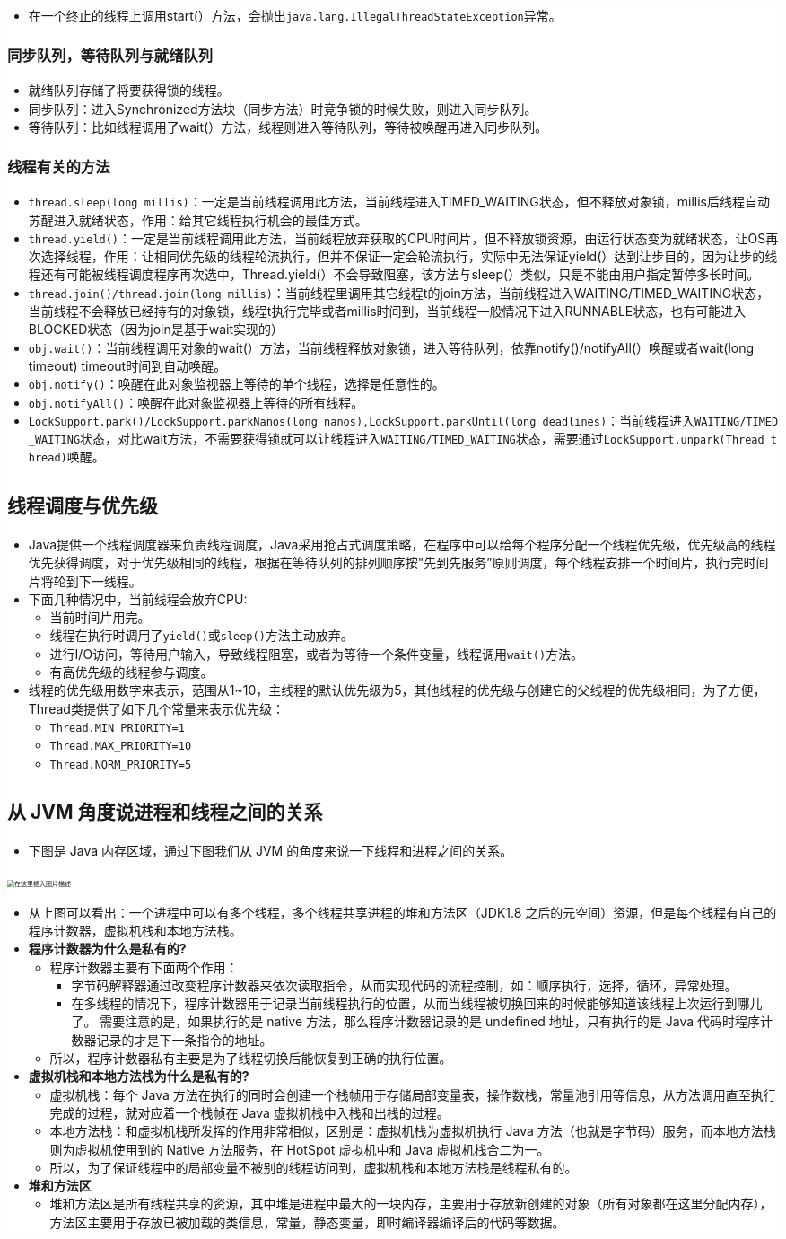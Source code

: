  - 在一个终止的线程上调用start(）方法，会抛出`java.lang.IllegalThreadStateException`异常。

### 同步队列，等待队列与就绪队列

- 就绪队列存储了将要获得锁的线程。
- 同步队列：进入Synchronized方法块（同步方法）时竞争锁的时候失败，则进入同步队列。
- 等待队列：比如线程调用了wait(）方法，线程则进入等待队列，等待被唤醒再进入同步队列。

### 线程有关的方法

- `thread.sleep(long millis)`：一定是当前线程调用此方法，当前线程进入TIMED_WAITING状态，但不释放对象锁，millis后线程自动苏醒进入就绪状态，作用：给其它线程执行机会的最佳方式。
- `thread.yield()`：一定是当前线程调用此方法，当前线程放弃获取的CPU时间片，但不释放锁资源，由运行状态变为就绪状态，让OS再次选择线程，作用：让相同优先级的线程轮流执行，但并不保证一定会轮流执行，实际中无法保证yield(）达到让步目的，因为让步的线程还有可能被线程调度程序再次选中，Thread.yield(）不会导致阻塞，该方法与sleep(）类似，只是不能由用户指定暂停多长时间。
- `thread.join()/thread.join(long millis)`：当前线程里调用其它线程t的join方法，当前线程进入WAITING/TIMED_WAITING状态，当前线程不会释放已经持有的对象锁，线程t执行完毕或者millis时间到，当前线程一般情况下进入RUNNABLE状态，也有可能进入BLOCKED状态（因为join是基于wait实现的）
- `obj.wait()`：当前线程调用对象的wait(）方法，当前线程释放对象锁，进入等待队列，依靠notify()/notifyAll(）唤醒或者wait(long timeout) timeout时间到自动唤醒。
- `obj.notify()`：唤醒在此对象监视器上等待的单个线程，选择是任意性的。
- `obj.notifyAll()`：唤醒在此对象监视器上等待的所有线程。
- `LockSupport.park()/LockSupport.parkNanos(long nanos),LockSupport.parkUntil(long deadlines)`：当前线程进入`WAITING/TIMED_WAITING`状态，对比wait方法，不需要获得锁就可以让线程进入`WAITING/TIMED_WAITING`状态，需要通过`LockSupport.unpark(Thread thread)`唤醒。

## 线程调度与优先级

- Java提供一个线程调度器来负责线程调度，Java采用抢占式调度策略，在程序中可以给每个程序分配一个线程优先级，优先级高的线程优先获得调度，对于优先级相同的线程，根据在等待队列的排列顺序按"先到先服务”原则调度，每个线程安排一个时间片，执行完时间片将轮到下一线程。
- 下面几种情况中，当前线程会放弃CPU:
    - 当前时间片用完。
    - 线程在执行时调用了`yield()`或`sleep()`方法主动放弃。
    - 进行I/O访问，等待用户输入，导致线程阻塞，或者为等待一个条件变量，线程调用`wait()`方法。
    - 有高优先级的线程参与调度。
- 线程的优先级用数字来表示，范围从1~10，主线程的默认优先级为5，其他线程的优先级与创建它的父线程的优先级相同，为了方便，Thread类提供了如下几个常量来表示优先级：
    - `Thread.MIN_PRIORITY=1`
    - `Thread.MAX_PRIORITY=10`
    - `Thread.NORM_PRIORITY=5`

## 从 JVM 角度说进程和线程之间的关系

- 下图是 Java 内存区域，通过下图我们从 JVM 的角度来说一下线程和进程之间的关系。

<img src="https://raw.githubusercontent.com/LuShan123888/Files/main/Pictures/2021-04-18-watermark,type_ZmFuZ3poZW5naGVpdGk,shadow_10,text_aHR0cHM6Ly90aGlua3dvbi5ibG9nLmNzZG4ubmV0,size_16,color_FFFFFF,t_70.png" alt="在这里插入图片描述" style="zoom:50%;" />

- 从上图可以看出：一个进程中可以有多个线程，多个线程共享进程的堆和方法区（JDK1.8 之后的元空间）资源，但是每个线程有自己的程序计数器，虚拟机栈和本地方法栈。
- **程序计数器为什么是私有的?**
  - 程序计数器主要有下面两个作用：
    - 字节码解释器通过改变程序计数器来依次读取指令，从而实现代码的流程控制，如：顺序执行，选择，循环，异常处理。
    - 在多线程的情况下，程序计数器用于记录当前线程执行的位置，从而当线程被切换回来的时候能够知道该线程上次运行到哪儿了。
      需要注意的是，如果执行的是 native 方法，那么程序计数器记录的是 undefined 地址，只有执行的是 Java 代码时程序计数器记录的才是下一条指令的地址。
  - 所以，程序计数器私有主要是为了线程切换后能恢复到正确的执行位置。
- **虚拟机栈和本地方法栈为什么是私有的?**
  - 虚拟机栈：每个 Java 方法在执行的同时会创建一个栈帧用于存储局部变量表，操作数栈，常量池引用等信息，从方法调用直至执行完成的过程，就对应着一个栈帧在 Java 虚拟机栈中入栈和出栈的过程。
  - 本地方法栈：和虚拟机栈所发挥的作用非常相似，区别是：虚拟机栈为虚拟机执行 Java 方法（也就是字节码）服务，而本地方法栈则为虚拟机使用到的 Native 方法服务，在 HotSpot 虚拟机中和 Java 虚拟机栈合二为一。
  - 所以，为了保证线程中的局部变量不被别的线程访问到，虚拟机栈和本地方法栈是线程私有的。
- **堆和方法区**
  - 堆和方法区是所有线程共享的资源，其中堆是进程中最大的一块内存，主要用于存放新创建的对象（所有对象都在这里分配内存），方法区主要用于存放已被加载的类信息，常量，静态变量，即时编译器编译后的代码等数据。